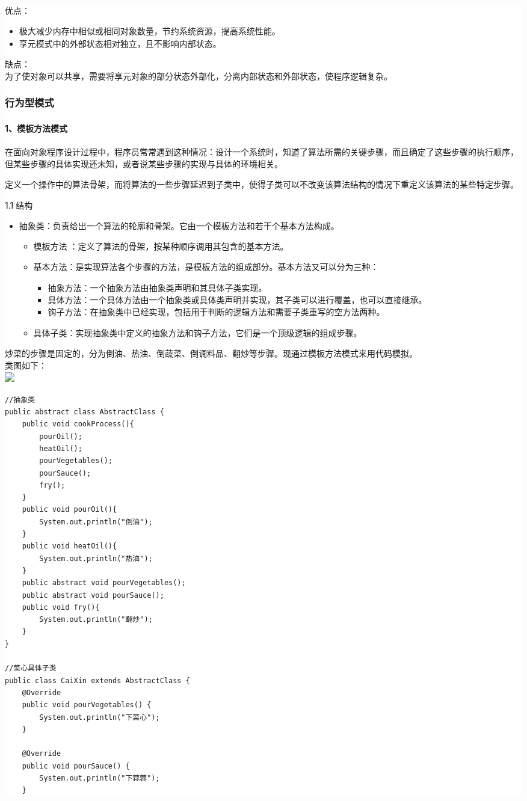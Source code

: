 优点：

*   极大减少内存中相似或相同对象数量，节约系统资源，提高系统性能。
*   享元模式中的外部状态相对独立，且不影响内部状态。

缺点：  
为了使对象可以共享，需要将享元对象的部分状态外部化，分离内部状态和外部状态，使程序逻辑复杂。

### 行为型模式

#### 1、模板方法模式

在面向对象程序设计过程中，程序员常常遇到这种情况：设计一个系统时，知道了算法所需的关键步骤，而且确定了这些步骤的执行顺序，但某些步骤的具体实现还未知，或者说某些步骤的实现与具体的环境相关。

定义一个操作中的算法骨架，而将算法的一些步骤延迟到子类中，使得子类可以不改变该算法结构的情况下重定义该算法的某些特定步骤。

1.1 结构

*   抽象类：负责给出一个算法的轮廓和骨架。它由一个模板方法和若干个基本方法构成。
    
    *   模板方法 ：定义了算法的骨架，按某种顺序调用其包含的基本方法。
        
    *   基本方法：是实现算法各个步骤的方法，是模板方法的组成部分。基本方法又可以分为三种：
        
        *   抽象方法：一个抽象方法由抽象类声明和其具体子类实现。
        *   具体方法：一个具体方法由一个抽象类或具体类声明并实现，其子类可以进行覆盖，也可以直接继承。
        *   钩子方法：在抽象类中已经实现，包括用于判断的逻辑方法和需要子类重写的空方法两种。
    *   具体子类：实现抽象类中定义的抽象方法和钩子方法，它们是一个顶级逻辑的组成步骤。
        

炒菜的步骤是固定的，分为倒油、热油、倒蔬菜、倒调料品、翻炒等步骤。现通过模板方法模式来用代码模拟。  
类图如下：  
![](https://img-blog.csdnimg.cn/20210716155332850.jpg?x-oss-process=image/watermark,type_ZmFuZ3poZW5naGVpdGk,shadow_10,text_aHR0cHM6Ly9ibG9nLmNzZG4ubmV0L3dlaXhpbl80NDU3NzM0Ng==,size_16,color_FFFFFF,t_70#pic_center)

```
//抽象类
public abstract class AbstractClass {
    public void cookProcess(){
        pourOil();
        heatOil();
        pourVegetables();
        pourSauce();
        fry();
    }
    public void pourOil(){
        System.out.println("倒油");
    }
    public void heatOil(){
        System.out.println("热油");
    }
    public abstract void pourVegetables();
    public abstract void pourSauce();
    public void fry(){
        System.out.println("翻炒");
    }
}

//菜心具体子类
public class CaiXin extends AbstractClass {
    @Override
    public void pourVegetables() {
        System.out.println("下菜心");
    }

    @Override
    public void pourSauce() {
        System.out.println("下蒜蓉");
    }
```